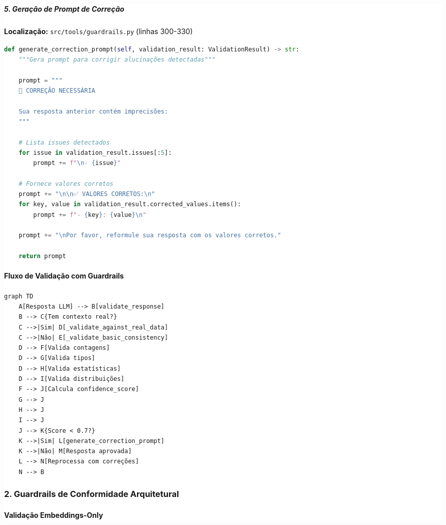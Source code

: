 ##### 5. Geração de Prompt de Correção
**Localização:** `src/tools/guardrails.py` (linhas 300-330)

```python
def generate_correction_prompt(self, validation_result: ValidationResult) -> str:
    """Gera prompt para corrigir alucinações detectadas"""
    
    prompt = """
    🔧 CORREÇÃO NECESSÁRIA
    
    Sua resposta anterior contém imprecisões:
    """
    
    # Lista issues detectados
    for issue in validation_result.issues[:5]:
        prompt += f"\n- {issue}"
    
    # Fornece valores corretos
    prompt += "\n\n✅ VALORES CORRETOS:\n"
    for key, value in validation_result.corrected_values.items():
        prompt += f"- {key}: {value}\n"
    
    prompt += "\nPor favor, reformule sua resposta com os valores corretos."
    
    return prompt
```

#### Fluxo de Validação com Guardrails

```mermaid
graph TD
    A[Resposta LLM] --> B[validate_response]
    B --> C{Tem contexto real?}
    C -->|Sim| D[_validate_against_real_data]
    C -->|Não| E[_validate_basic_consistency]
    D --> F[Valida contagens]
    D --> G[Valida tipos]
    D --> H[Valida estatísticas]
    D --> I[Valida distribuições]
    F --> J[Calcula confidence_score]
    G --> J
    H --> J
    I --> J
    J --> K{Score < 0.7?}
    K -->|Sim| L[generate_correction_prompt]
    K -->|Não| M[Resposta aprovada]
    L --> N[Reprocessa com correções]
    N --> B
```

### 2. Guardrails de Conformidade Arquitetural

#### Validação Embeddings-Only
